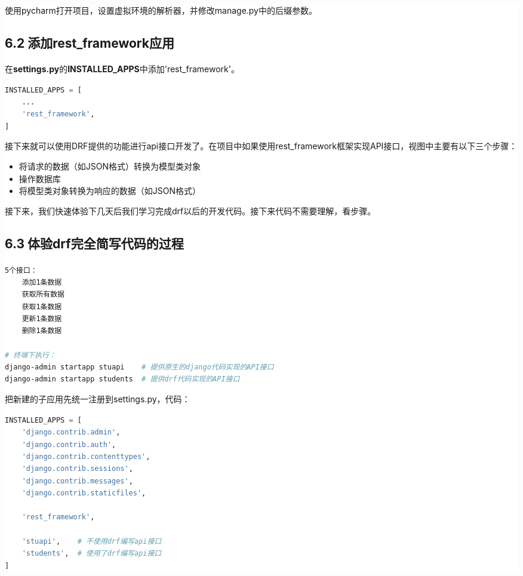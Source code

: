 使用pycharm打开项目，设置虚拟环境的解析器，并修改manage.py中的后缀参数。



## 6.2 添加rest_framework应用

在**settings.py**的**INSTALLED_APPS**中添加'rest_framework'。

```python
INSTALLED_APPS = [
    ...
    'rest_framework',
]
```

接下来就可以使用DRF提供的功能进行api接口开发了。在项目中如果使用rest_framework框架实现API接口，视图中主要有以下三个步骤：

- 将请求的数据（如JSON格式）转换为模型类对象
- 操作数据库
- 将模型类对象转换为响应的数据（如JSON格式）



接下来，我们快速体验下几天后我们学习完成drf以后的开发代码。接下来代码不需要理解，看步骤。

## 6.3 体验drf完全简写代码的过程

```bash
5个接口：
    添加1条数据
    获取所有数据
    获取1条数据
    更新1条数据
    删除1条数据

# 终端下执行：
django-admin startapp stuapi    # 提供原生的django代码实现的API接口
django-admin startapp students  # 提供drf代码实现的API接口
```

把新建的子应用先统一注册到settings.py，代码：

```python
INSTALLED_APPS = [
    'django.contrib.admin',
    'django.contrib.auth',
    'django.contrib.contenttypes',
    'django.contrib.sessions',
    'django.contrib.messages',
    'django.contrib.staticfiles',

    'rest_framework',

    'stuapi',    # 不使用drf编写api接口
    'students',  # 使用了drf编写api接口
]
```
